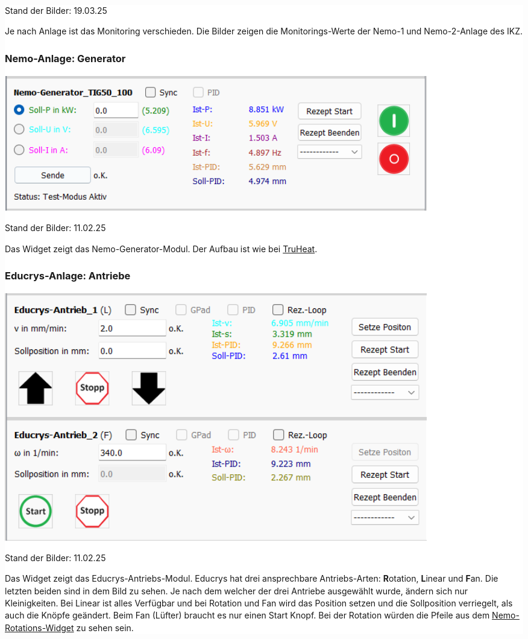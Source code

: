 Stand der Bilder: 19.03.25

Je nach Anlage ist das Monitoring verschieden. Die Bilder zeigen die Monitorings-Werte der Nemo-1 und Nemo-2-Anlage des IKZ. 

### Nemo-Anlage: Generator
<img src="../Bilder/WidgetDe_NemoGen.png" alt="Nemo2-Generator-Widget" title='Beispiel für Nemo-Anlage-2-Generator-Widget' width=700/>

Stand der Bilder: 11.02.25

Das Widget zeigt das Nemo-Generator-Modul. Der Aufbau ist wie bei [TruHeat](#TruHeat).

### Educrys-Anlage: Antriebe
<img src="../Bilder/WidgetDe_EducrysAntrieb.png" alt="Educrys-Anlage Antriebs-Widget" title='Beispiel für Educrys-Anlage Antriebs-Widget' width=700/>     

Stand der Bilder: 11.02.25

Das Widget zeigt das Educrys-Antriebs-Modul. Educrys hat drei ansprechbare Antriebs-Arten: **R**otation, **L**inear und **F**an. Die letzten beiden sind in dem Bild zu sehen. Je nach dem welcher der drei Antriebe ausgewählt wurde, ändern sich nur Kleinigkeiten. Bei Linear ist alles Verfügbar und bei Rotation und Fan wird das Position setzen und die Sollposition verriegelt, als auch die Knöpfe geändert. Beim Fan (Lüfter) braucht es nur einen Start Knopf. Bei der Rotation würden die Pfeile aus dem [Nemo-Rotations-Widget](#Nemo-Anlage:-Antrieb-Rotation) zu sehen sein. 

